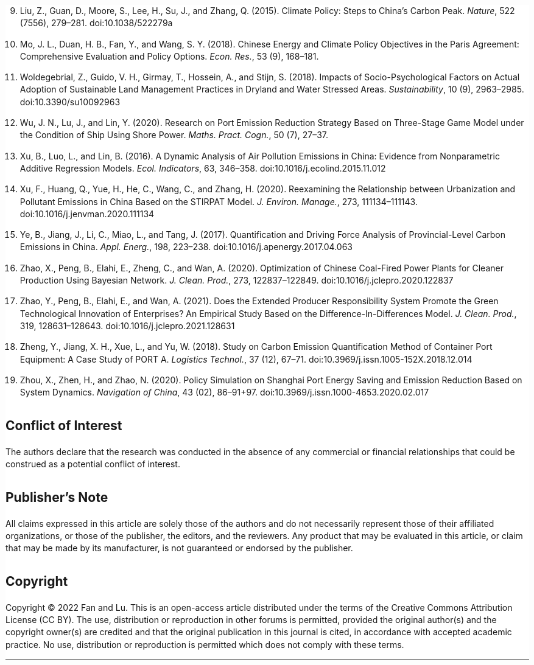 9. Liu, Z., Guan, D., Moore, S., Lee, H., Su, J., and Zhang, Q. (2015). Climate Policy: Steps to China’s Carbon Peak. *Nature*, 522 (7556), 279–281. doi:10.1038/522279a

10. Mo, J. L., Duan, H. B., Fan, Y., and Wang, S. Y. (2018). Chinese Energy and Climate Policy Objectives in the Paris Agreement: Comprehensive Evaluation and Policy Options. *Econ. Res.*, 53 (9), 168–181.

11. Woldegebrial, Z., Guido, V. H., Girmay, T., Hossein, A., and Stijn, S. (2018). Impacts of Socio-Psychological Factors on Actual Adoption of Sustainable Land Management Practices in Dryland and Water Stressed Areas. *Sustainability*, 10 (9), 2963–2985. doi:10.3390/su10092963

12. Wu, J. N., Lu, J., and Lin, Y. (2020). Research on Port Emission Reduction Strategy Based on Three-Stage Game Model under the Condition of Ship Using Shore Power. *Maths. Pract. Cogn.*, 50 (7), 27–37.

13. Xu, B., Luo, L., and Lin, B. (2016). A Dynamic Analysis of Air Pollution Emissions in China: Evidence from Nonparametric Additive Regression Models. *Ecol. Indicators*, 63, 346–358. doi:10.1016/j.ecolind.2015.11.012

14. Xu, F., Huang, Q., Yue, H., He, C., Wang, C., and Zhang, H. (2020). Reexamining the Relationship between Urbanization and Pollutant Emissions in China Based on the STIRPAT Model. *J. Environ. Manage.*, 273, 111134–111143. doi:10.1016/j.jenvman.2020.111134

15. Ye, B., Jiang, J., Li, C., Miao, L., and Tang, J. (2017). Quantification and Driving Force Analysis of Provincial-Level Carbon Emissions in China. *Appl. Energ.*, 198, 223–238. doi:10.1016/j.apenergy.2017.04.063

16. Zhao, X., Peng, B., Elahi, E., Zheng, C., and Wan, A. (2020). Optimization of Chinese Coal-Fired Power Plants for Cleaner Production Using Bayesian Network. *J. Clean. Prod.*, 273, 122837–122849. doi:10.1016/j.jclepro.2020.122837

17. Zhao, Y., Peng, B., Elahi, E., and Wan, A. (2021). Does the Extended Producer Responsibility System Promote the Green Technological Innovation of Enterprises? An Empirical Study Based on the Difference-In-Differences Model. *J. Clean. Prod.*, 319, 128631–128643. doi:10.1016/j.jclepro.2021.128631

18. Zheng, Y., Jiang, X. H., Xue, L., and Yu, W. (2018). Study on Carbon Emission Quantification Method of Container Port Equipment: A Case Study of PORT A. *Logistics Technol.*, 37 (12), 67–71. doi:10.3969/j.issn.1005-152X.2018.12.014

19. Zhou, X., Zhen, H., and Zhao, N. (2020). Policy Simulation on Shanghai Port Energy Saving and Emission Reduction Based on System Dynamics. *Navigation of China*, 43 (02), 86–91+97. doi:10.3969/j.issn.1000-4653.2020.02.017

## Conflict of Interest
The authors declare that the research was conducted in the absence of any commercial or financial relationships that could be construed as a potential conflict of interest.

## Publisher’s Note
All claims expressed in this article are solely those of the authors and do not necessarily represent those of their affiliated organizations, or those of the publisher, the editors, and the reviewers. Any product that may be evaluated in this article, or claim that may be made by its manufacturer, is not guaranteed or endorsed by the publisher.

## Copyright
Copyright © 2022 Fan and Lu. This is an open-access article distributed under the terms of the Creative Commons Attribution License (CC BY). The use, distribution or reproduction in other forums is permitted, provided the original author(s) and the copyright owner(s) are credited and that the original publication in this journal is cited, in accordance with accepted academic practice. No use, distribution or reproduction is permitted which does not comply with these terms.

---


